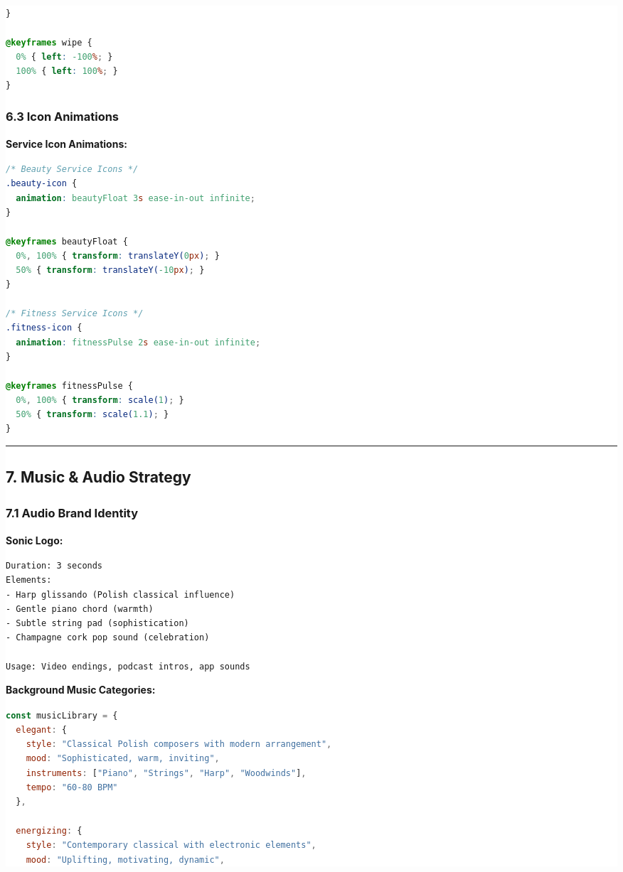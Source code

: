 ```css
}

@keyframes wipe {
  0% { left: -100%; }
  100% { left: 100%; }
}
```

### 6.3 Icon Animations

**Service Icon Animations:**
```css
/* Beauty Service Icons */
.beauty-icon {
  animation: beautyFloat 3s ease-in-out infinite;
}

@keyframes beautyFloat {
  0%, 100% { transform: translateY(0px); }
  50% { transform: translateY(-10px); }
}

/* Fitness Service Icons */
.fitness-icon {
  animation: fitnessPulse 2s ease-in-out infinite;
}

@keyframes fitnessPulse {
  0%, 100% { transform: scale(1); }
  50% { transform: scale(1.1); }
}
```

---

## 7. Music & Audio Strategy

### 7.1 Audio Brand Identity

**Sonic Logo:**
```
Duration: 3 seconds
Elements:
- Harp glissando (Polish classical influence)
- Gentle piano chord (warmth)
- Subtle string pad (sophistication)
- Champagne cork pop sound (celebration)

Usage: Video endings, podcast intros, app sounds
```

**Background Music Categories:**
```javascript
const musicLibrary = {
  elegant: {
    style: "Classical Polish composers with modern arrangement",
    mood: "Sophisticated, warm, inviting",
    instruments: ["Piano", "Strings", "Harp", "Woodwinds"],
    tempo: "60-80 BPM"
  },

  energizing: {
    style: "Contemporary classical with electronic elements",
    mood: "Uplifting, motivating, dynamic",
```